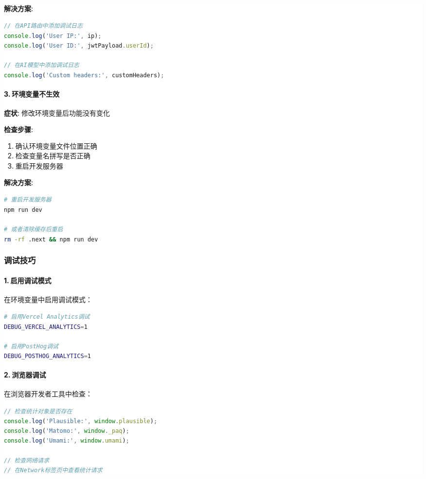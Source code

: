 **解决方案**:

```typescript
// 在API路由中添加调试日志
console.log('User IP:', ip);
console.log('User ID:', jwtPayload.userId);

// 在AI模型中添加调试日志
console.log('Custom headers:', customHeaders);
```

#### 3. 环境变量不生效

**症状**: 修改环境变量后功能没有变化

**检查步骤**:

1. 确认环境变量文件位置正确
2. 检查变量名拼写是否正确
3. 重启开发服务器

**解决方案**:

```bash
# 重启开发服务器
npm run dev

# 或者清除缓存后重启
rm -rf .next && npm run dev
```

### 调试技巧

#### 1. 启用调试模式

在环境变量中启用调试模式：

```bash
# 启用Vercel Analytics调试
DEBUG_VERCEL_ANALYTICS=1

# 启用PostHog调试
DEBUG_POSTHOG_ANALYTICS=1
```

#### 2. 浏览器调试

在浏览器开发者工具中检查：

```javascript
// 检查统计对象是否存在
console.log('Plausible:', window.plausible);
console.log('Matomo:', window._paq);
console.log('Umami:', window.umami);

// 检查网络请求
// 在Network标签页中查看统计请求
```
